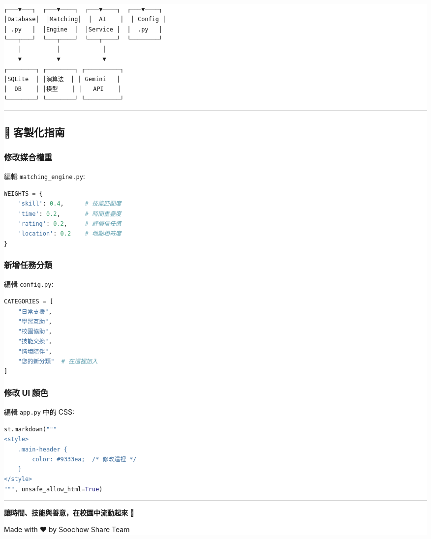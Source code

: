 ```
┌───▼───┐  ┌───▼────┐  ┌───▼────┐  ┌───▼────┐
│Database│  │Matching│  │  AI    │  │ Config │
│ .py   │  │Engine  │  │Service │  │  .py   │
└───┬───┘  └───┬────┘  └───┬────┘  └────────┘
    │          │            │
    ▼          ▼            ▼
┌────────┐ ┌────────┐ ┌──────────┐
│SQLite  │ │演算法  │ │ Gemini   │
│  DB    │ │模型    │ │   API    │
└────────┘ └────────┘ └──────────┘
```

---

## 🔧 客製化指南

### 修改媒合權重

編輯 `matching_engine.py`:
```python
WEIGHTS = {
    'skill': 0.4,      # 技能匹配度
    'time': 0.2,       # 時間重疊度
    'rating': 0.2,     # 評價信任值
    'location': 0.2    # 地點相符度
}
```

### 新增任務分類

編輯 `config.py`:
```python
CATEGORIES = [
    "日常支援",
    "學習互助",
    "校園協助",
    "技能交換",
    "情境陪伴",
    "您的新分類"  # 在這裡加入
]
```

### 修改 UI 顏色

編輯 `app.py` 中的 CSS:
```python
st.markdown("""
<style>
    .main-header {
        color: #9333ea;  /* 修改這裡 */
    }
</style>
""", unsafe_allow_html=True)
```

---

**讓時間、技能與善意，在校園中流動起來** 💜

Made with ❤️ by Soochow Share Team

